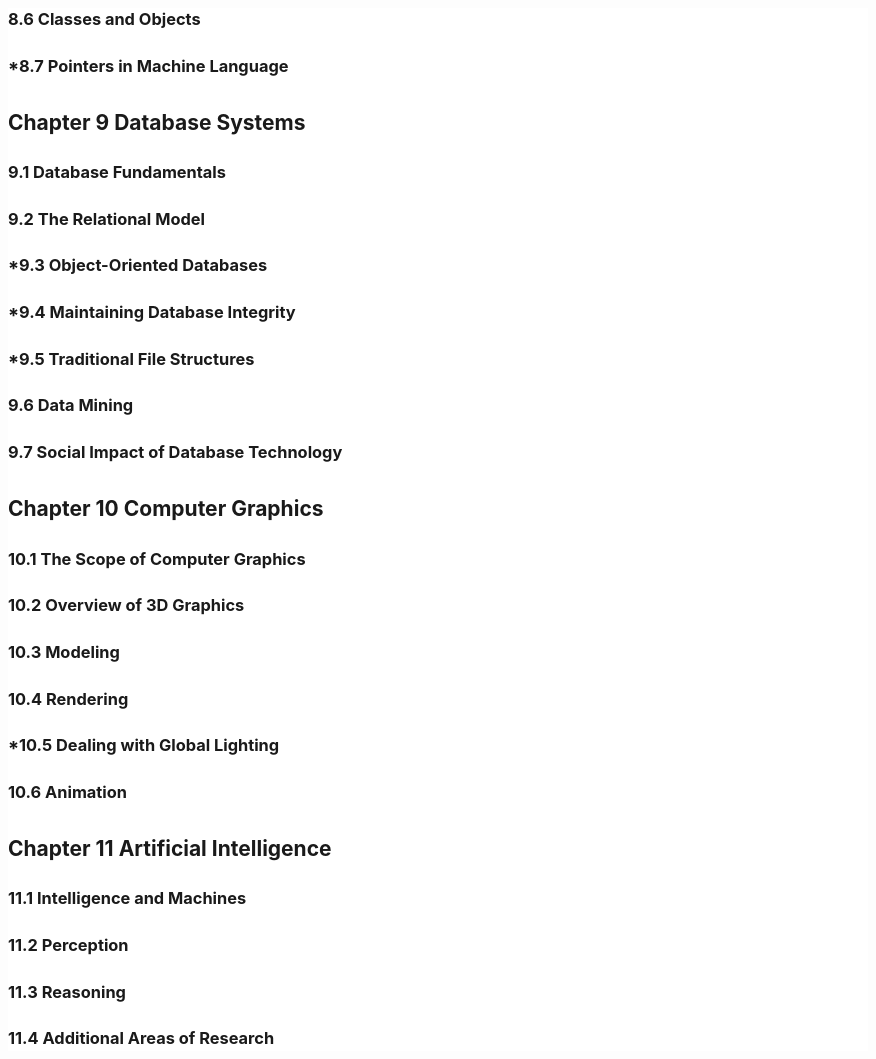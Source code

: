 ### 8.6 Classes and Objects

### *8.7 Pointers in Machine Language

## Chapter 9  Database Systems

### 9.1 Database Fundamentals

### 9.2 The Relational Model

### *9.3 Object-Oriented Databases

### *9.4 Maintaining Database Integrity

### *9.5 Traditional File Structures

### 9.6 Data Mining

### 9.7 Social Impact of Database Technology

## Chapter 10  Computer Graphics

### 10.1 The Scope of Computer Graphics

### 10.2 Overview of 3D Graphics

### 10.3 Modeling

### 10.4 Rendering

### *10.5 Dealing with Global Lighting

### 10.6 Animation



## Chapter 11  Artificial Intelligence

### 11.1 Intelligence and Machines

### 11.2 Perception

### 11.3 Reasoning

### 11.4 Additional Areas of Research
